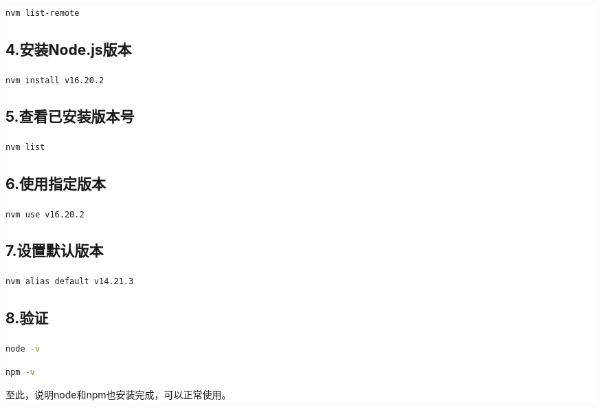 ```bash
nvm list-remote
```

## 4.安装Node.js版本

```bash
nvm install v16.20.2
```

## 5.查看已安装版本号

```bash
nvm list
```

## 6.使用指定版本

```bash
nvm use v16.20.2
```

## 7.设置默认版本

```bash
nvm alias default v14.21.3
```

## 8.验证

```bash
node -v
```

```bash
npm -v
```

至此，说明node和npm也安装完成，可以正常使用。